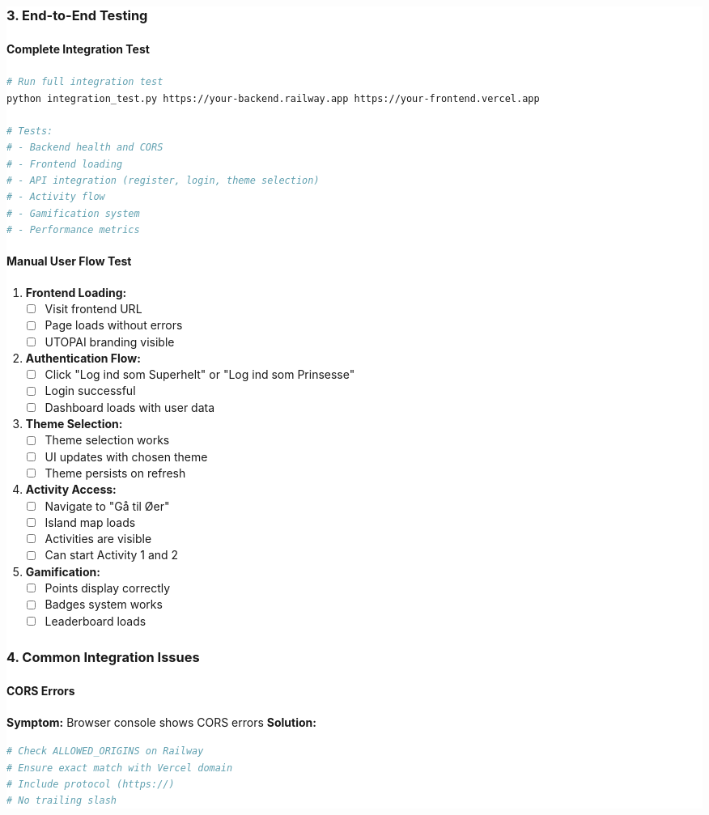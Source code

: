 ### 3. End-to-End Testing

#### Complete Integration Test
```bash
# Run full integration test
python integration_test.py https://your-backend.railway.app https://your-frontend.vercel.app

# Tests:
# - Backend health and CORS
# - Frontend loading
# - API integration (register, login, theme selection)
# - Activity flow
# - Gamification system
# - Performance metrics
```

#### Manual User Flow Test
1. **Frontend Loading:**
   - [ ] Visit frontend URL
   - [ ] Page loads without errors
   - [ ] UTOPAI branding visible

2. **Authentication Flow:**
   - [ ] Click "Log ind som Superhelt" or "Log ind som Prinsesse"
   - [ ] Login successful
   - [ ] Dashboard loads with user data

3. **Theme Selection:**
   - [ ] Theme selection works
   - [ ] UI updates with chosen theme
   - [ ] Theme persists on refresh

4. **Activity Access:**
   - [ ] Navigate to "Gå til Øer"
   - [ ] Island map loads
   - [ ] Activities are visible
   - [ ] Can start Activity 1 and 2

5. **Gamification:**
   - [ ] Points display correctly
   - [ ] Badges system works
   - [ ] Leaderboard loads

### 4. Common Integration Issues

#### CORS Errors
**Symptom:** Browser console shows CORS errors
**Solution:**
```bash
# Check ALLOWED_ORIGINS on Railway
# Ensure exact match with Vercel domain
# Include protocol (https://)
# No trailing slash
```
